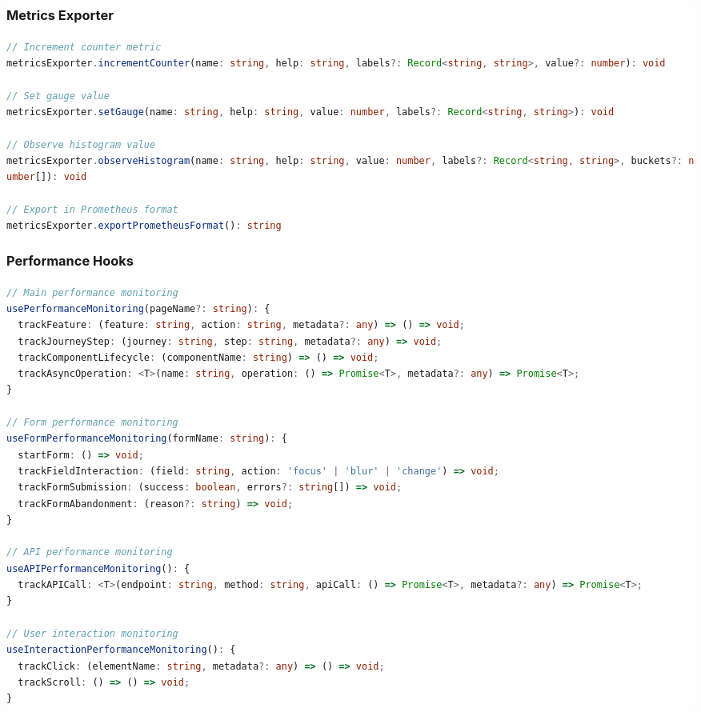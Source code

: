 ### Metrics Exporter

```typescript
// Increment counter metric
metricsExporter.incrementCounter(name: string, help: string, labels?: Record<string, string>, value?: number): void

// Set gauge value
metricsExporter.setGauge(name: string, help: string, value: number, labels?: Record<string, string>): void

// Observe histogram value
metricsExporter.observeHistogram(name: string, help: string, value: number, labels?: Record<string, string>, buckets?: number[]): void

// Export in Prometheus format
metricsExporter.exportPrometheusFormat(): string
```

### Performance Hooks

```typescript
// Main performance monitoring
usePerformanceMonitoring(pageName?: string): {
  trackFeature: (feature: string, action: string, metadata?: any) => () => void;
  trackJourneyStep: (journey: string, step: string, metadata?: any) => void;
  trackComponentLifecycle: (componentName: string) => () => void;
  trackAsyncOperation: <T>(name: string, operation: () => Promise<T>, metadata?: any) => Promise<T>;
}

// Form performance monitoring
useFormPerformanceMonitoring(formName: string): {
  startForm: () => void;
  trackFieldInteraction: (field: string, action: 'focus' | 'blur' | 'change') => void;
  trackFormSubmission: (success: boolean, errors?: string[]) => void;
  trackFormAbandonment: (reason?: string) => void;
}

// API performance monitoring
useAPIPerformanceMonitoring(): {
  trackAPICall: <T>(endpoint: string, method: string, apiCall: () => Promise<T>, metadata?: any) => Promise<T>;
}

// User interaction monitoring
useInteractionPerformanceMonitoring(): {
  trackClick: (elementName: string, metadata?: any) => () => void;
  trackScroll: () => () => void;
}
```
